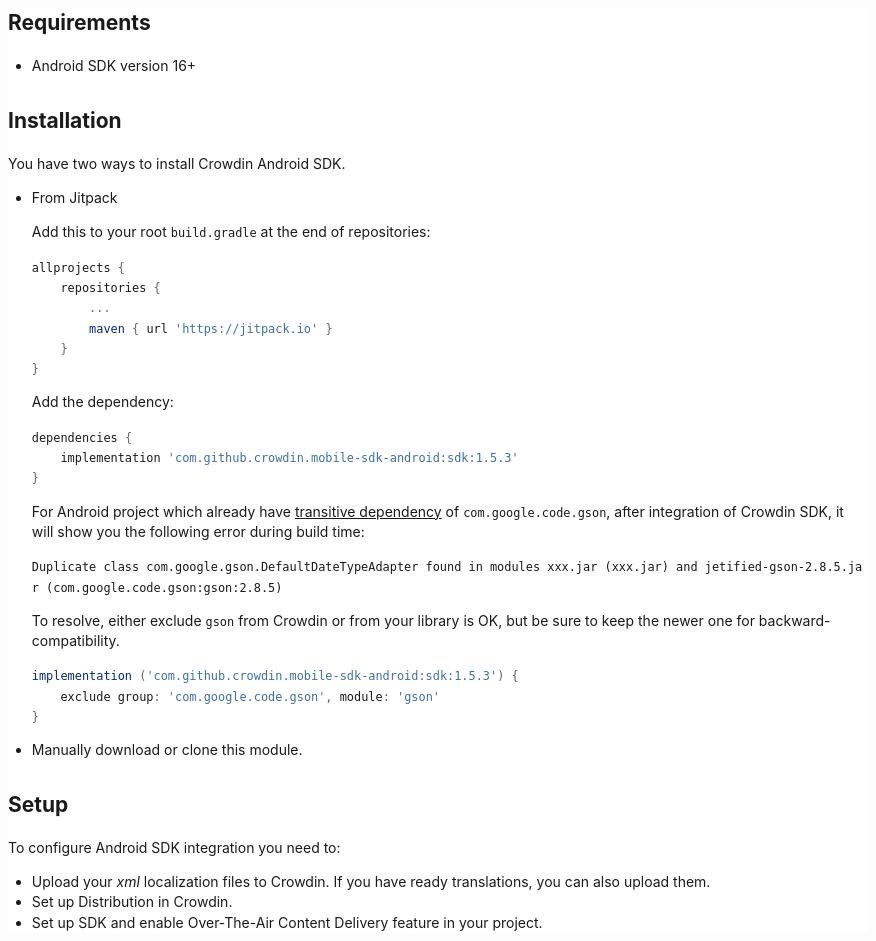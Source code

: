## Requirements

* Android SDK version 16+

## Installation

You have two ways to install Crowdin Android SDK.

- From Jitpack

   Add this to your root `build.gradle` at the end of repositories:

   ```groovy
   allprojects {
       repositories {
           ...
           maven { url 'https://jitpack.io' }
       }
   }
   ```

   Add the dependency:

   ```groovy
   dependencies {
       implementation 'com.github.crowdin.mobile-sdk-android:sdk:1.5.3'
   }
   ```

   For Android project which already have [transitive dependency](https://docs.gradle.org/current/userguide/dependency_management_terminology.html#sub:terminology_transitive_dependency) of `com.google.code.gson`, after integration of Crowdin SDK, it will show you the following error during build time:

   `Duplicate class com.google.gson.DefaultDateTypeAdapter found in modules xxx.jar (xxx.jar) and jetified-gson-2.8.5.jar (com.google.code.gson:gson:2.8.5)`

   To resolve, either exclude `gson` from Crowdin or from your library is OK, but be sure to keep the newer one for backward-compatibility.

   ```groovy
   implementation ('com.github.crowdin.mobile-sdk-android:sdk:1.5.3') {
       exclude group: 'com.google.code.gson', module: 'gson'
   }
   ```


- Manually download or clone this module.

## Setup

To configure Android SDK integration you need to:

- Upload your *xml* localization files to Crowdin. If you have ready translations, you can also upload them.
- Set up Distribution in Crowdin.
- Set up SDK and enable Over-The-Air Content Delivery feature in your project.
